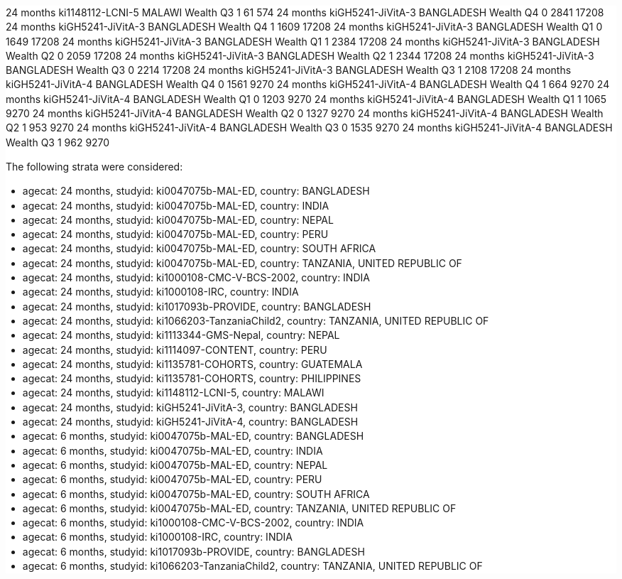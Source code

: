 24 months   ki1148112-LCNI-5           MALAWI                         Wealth Q3               1       61     574
24 months   kiGH5241-JiVitA-3          BANGLADESH                     Wealth Q4               0     2841   17208
24 months   kiGH5241-JiVitA-3          BANGLADESH                     Wealth Q4               1     1609   17208
24 months   kiGH5241-JiVitA-3          BANGLADESH                     Wealth Q1               0     1649   17208
24 months   kiGH5241-JiVitA-3          BANGLADESH                     Wealth Q1               1     2384   17208
24 months   kiGH5241-JiVitA-3          BANGLADESH                     Wealth Q2               0     2059   17208
24 months   kiGH5241-JiVitA-3          BANGLADESH                     Wealth Q2               1     2344   17208
24 months   kiGH5241-JiVitA-3          BANGLADESH                     Wealth Q3               0     2214   17208
24 months   kiGH5241-JiVitA-3          BANGLADESH                     Wealth Q3               1     2108   17208
24 months   kiGH5241-JiVitA-4          BANGLADESH                     Wealth Q4               0     1561    9270
24 months   kiGH5241-JiVitA-4          BANGLADESH                     Wealth Q4               1      664    9270
24 months   kiGH5241-JiVitA-4          BANGLADESH                     Wealth Q1               0     1203    9270
24 months   kiGH5241-JiVitA-4          BANGLADESH                     Wealth Q1               1     1065    9270
24 months   kiGH5241-JiVitA-4          BANGLADESH                     Wealth Q2               0     1327    9270
24 months   kiGH5241-JiVitA-4          BANGLADESH                     Wealth Q2               1      953    9270
24 months   kiGH5241-JiVitA-4          BANGLADESH                     Wealth Q3               0     1535    9270
24 months   kiGH5241-JiVitA-4          BANGLADESH                     Wealth Q3               1      962    9270


The following strata were considered:

* agecat: 24 months, studyid: ki0047075b-MAL-ED, country: BANGLADESH
* agecat: 24 months, studyid: ki0047075b-MAL-ED, country: INDIA
* agecat: 24 months, studyid: ki0047075b-MAL-ED, country: NEPAL
* agecat: 24 months, studyid: ki0047075b-MAL-ED, country: PERU
* agecat: 24 months, studyid: ki0047075b-MAL-ED, country: SOUTH AFRICA
* agecat: 24 months, studyid: ki0047075b-MAL-ED, country: TANZANIA, UNITED REPUBLIC OF
* agecat: 24 months, studyid: ki1000108-CMC-V-BCS-2002, country: INDIA
* agecat: 24 months, studyid: ki1000108-IRC, country: INDIA
* agecat: 24 months, studyid: ki1017093b-PROVIDE, country: BANGLADESH
* agecat: 24 months, studyid: ki1066203-TanzaniaChild2, country: TANZANIA, UNITED REPUBLIC OF
* agecat: 24 months, studyid: ki1113344-GMS-Nepal, country: NEPAL
* agecat: 24 months, studyid: ki1114097-CONTENT, country: PERU
* agecat: 24 months, studyid: ki1135781-COHORTS, country: GUATEMALA
* agecat: 24 months, studyid: ki1135781-COHORTS, country: PHILIPPINES
* agecat: 24 months, studyid: ki1148112-LCNI-5, country: MALAWI
* agecat: 24 months, studyid: kiGH5241-JiVitA-3, country: BANGLADESH
* agecat: 24 months, studyid: kiGH5241-JiVitA-4, country: BANGLADESH
* agecat: 6 months, studyid: ki0047075b-MAL-ED, country: BANGLADESH
* agecat: 6 months, studyid: ki0047075b-MAL-ED, country: INDIA
* agecat: 6 months, studyid: ki0047075b-MAL-ED, country: NEPAL
* agecat: 6 months, studyid: ki0047075b-MAL-ED, country: PERU
* agecat: 6 months, studyid: ki0047075b-MAL-ED, country: SOUTH AFRICA
* agecat: 6 months, studyid: ki0047075b-MAL-ED, country: TANZANIA, UNITED REPUBLIC OF
* agecat: 6 months, studyid: ki1000108-CMC-V-BCS-2002, country: INDIA
* agecat: 6 months, studyid: ki1000108-IRC, country: INDIA
* agecat: 6 months, studyid: ki1017093b-PROVIDE, country: BANGLADESH
* agecat: 6 months, studyid: ki1066203-TanzaniaChild2, country: TANZANIA, UNITED REPUBLIC OF